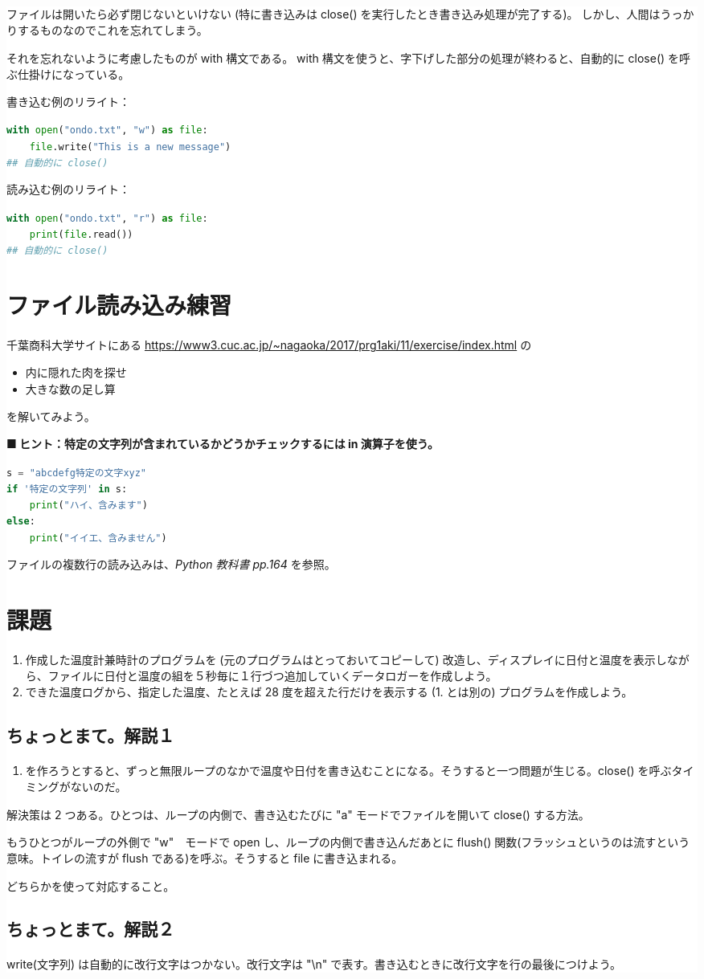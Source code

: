 ファイルは開いたら必ず閉じないといけない (特に書き込みは close() を実行したとき書き込み処理が完了する)。
しかし、人間はうっかりするものなのでこれを忘れてしまう。

それを忘れないように考慮したものが with 構文である。
with 構文を使うと、字下げした部分の処理が終わると、自動的に close() を呼ぶ仕掛けになっている。

書き込む例のリライト：

```python
with open("ondo.txt", "w") as file:
    file.write("This is a new message")
## 自動的に close()
```

読み込む例のリライト：
```python
with open("ondo.txt", "r") as file:
    print(file.read())
## 自動的に close()    
```

# ファイル読み込み練習

千葉商科大学サイトにある https://www3.cuc.ac.jp/~nagaoka/2017/prg1aki/11/exercise/index.html の

- 内に隠れた肉を探せ
- 大きな数の足し算

を解いてみよう。

**■ ヒント：特定の文字列が含まれているかどうかチェックするには in 演算子を使う。**

```python
s = "abcdefg特定の文字xyz"
if '特定の文字列' in s:
    print("ハイ、含みます")
else:
    print("イイエ、含みません")
```

ファイルの複数行の読み込みは、*Python 教科書 pp.164* を参照。

# 課題

1. 作成した温度計兼時計のプログラムを (元のプログラムはとっておいてコピーして) 改造し、ディスプレイに日付と温度を表示しながら、ファイルに日付と温度の組を５秒毎に１行づつ追加していくデータロガーを作成しよう。
2. できた温度ログから、指定した温度、たとえば 28 度を超えた行だけを表示する (1. とは別の) プログラムを作成しよう。

## ちょっとまて。解説１

1. を作ろうとすると、ずっと無限ループのなかで温度や日付を書き込むことになる。そうすると一つ問題が生じる。close() を呼ぶタイミングがないのだ。

解決策は 2 つある。ひとつは、ループの内側で、書き込むたびに "a" モードでファイルを開いて close() する方法。

もうひとつがループの外側で "w"　モードで open し、ループの内側で書き込んだあとに flush() 関数(フラッシュというのは流すという意味。トイレの流すが flush である)を呼ぶ。そうすると file に書き込まれる。

どちらかを使って対応すること。

## ちょっとまて。解説２

write(文字列) は自動的に改行文字はつかない。改行文字は "\n" で表す。書き込むときに改行文字を行の最後につけよう。
